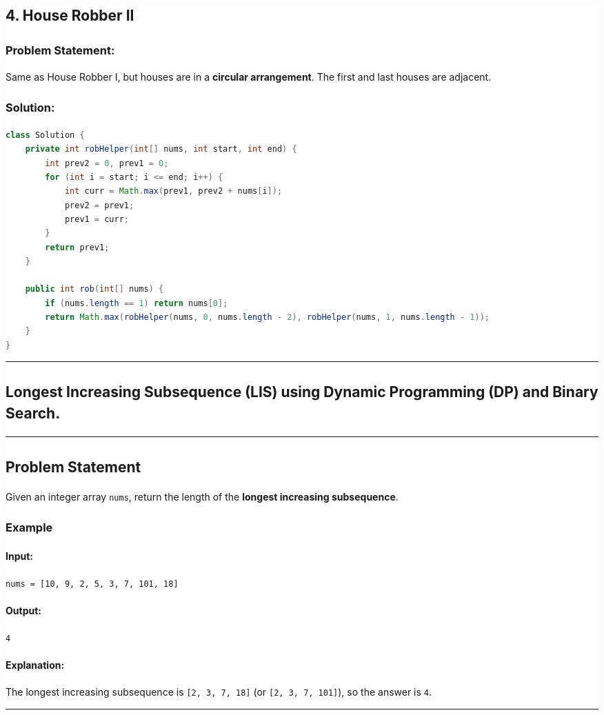 
## **4. House Robber II**
### **Problem Statement:**
Same as House Robber I, but houses are in a **circular arrangement**. The first and last houses are adjacent.

### **Solution:**
```java
class Solution {
    private int robHelper(int[] nums, int start, int end) {
        int prev2 = 0, prev1 = 0;
        for (int i = start; i <= end; i++) {
            int curr = Math.max(prev1, prev2 + nums[i]);
            prev2 = prev1;
            prev1 = curr;
        }
        return prev1;
    }
    
    public int rob(int[] nums) {
        if (nums.length == 1) return nums[0];
        return Math.max(robHelper(nums, 0, nums.length - 2), robHelper(nums, 1, nums.length - 1));
    }
}
```

---

## **Longest Increasing Subsequence (LIS)** using **Dynamic Programming (DP) and Binary Search**.

---

## **Problem Statement**
Given an integer array `nums`, return the length of the **longest increasing subsequence**.

### **Example**
#### **Input:**
```plaintext
nums = [10, 9, 2, 5, 3, 7, 101, 18]
```
#### **Output:**
```plaintext
4
```
#### **Explanation:**
The longest increasing subsequence is `[2, 3, 7, 18]` (or `[2, 3, 7, 101]`), so the answer is `4`.

---
